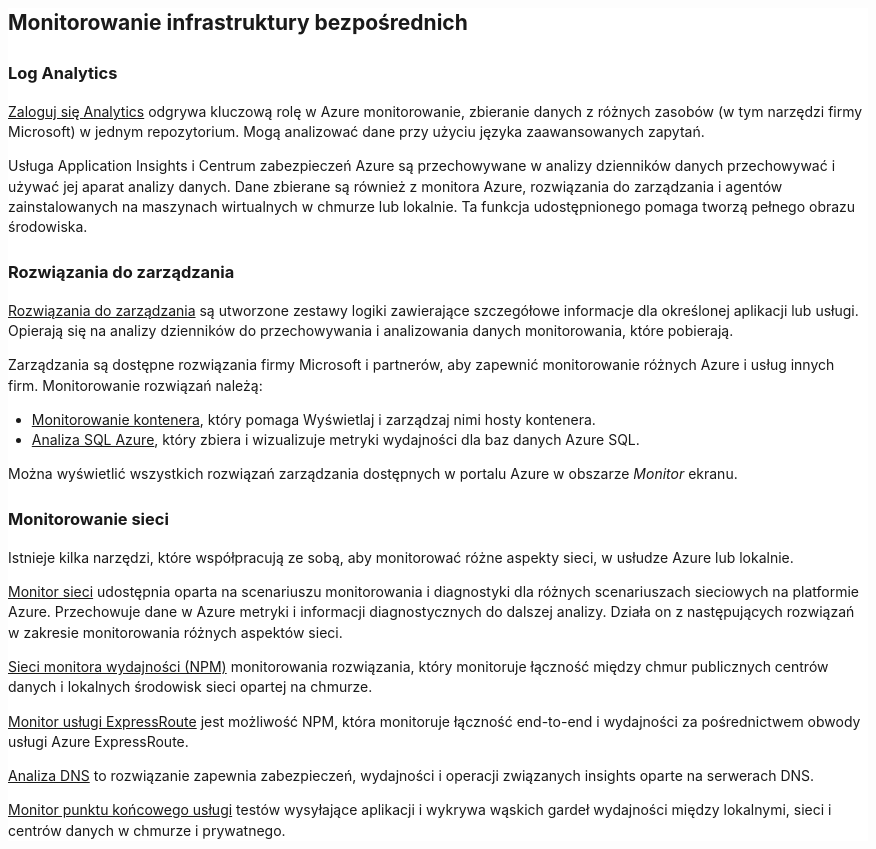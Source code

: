 ## <a name="deep-infrastructure-monitoring"></a>Monitorowanie infrastruktury bezpośrednich
### <a name="log-analytics"></a>Log Analytics
[Zaloguj się Analytics](http://azure.microsoft.com/documentation/services/log-analytics) odgrywa kluczową rolę w Azure monitorowanie, zbieranie danych z różnych zasobów (w tym narzędzi firmy Microsoft) w jednym repozytorium. Mogą analizować dane przy użyciu języka zaawansowanych zapytań.

Usługa Application Insights i Centrum zabezpieczeń Azure są przechowywane w analizy dzienników danych przechowywać i używać jej aparat analizy danych. Dane zbierane są również z monitora Azure, rozwiązania do zarządzania i agentów zainstalowanych na maszynach wirtualnych w chmurze lub lokalnie. Ta funkcja udostępnionego pomaga tworzą pełnego obrazu środowiska.

### <a name="management-solutions"></a>Rozwiązania do zarządzania
[Rozwiązania do zarządzania](../log-analytics/log-analytics-add-solutions.md) są utworzone zestawy logiki zawierające szczegółowe informacje dla określonej aplikacji lub usługi. Opierają się na analizy dzienników do przechowywania i analizowania danych monitorowania, które pobierają.

Zarządzania są dostępne rozwiązania firmy Microsoft i partnerów, aby zapewnić monitorowanie różnych Azure i usług innych firm. Monitorowanie rozwiązań należą:
* [Monitorowanie kontenera](../log-analytics/log-analytics-containers.md), który pomaga Wyświetlaj i zarządzaj nimi hosty kontenera.
* [Analiza SQL Azure](../log-analytics/log-analytics-azure-sql.md), który zbiera i wizualizuje metryki wydajności dla baz danych Azure SQL.

Można wyświetlić wszystkich rozwiązań zarządzania dostępnych w portalu Azure w obszarze *Monitor* ekranu.

### <a name="network-monitoring"></a>Monitorowanie sieci
Istnieje kilka narzędzi, które współpracują ze sobą, aby monitorować różne aspekty sieci, w usłudze Azure lub lokalnie.  

[Monitor sieci](../network-watcher/network-watcher-monitoring-overview.md) udostępnia oparta na scenariuszu monitorowania i diagnostyki dla różnych scenariuszach sieciowych na platformie Azure. Przechowuje dane w Azure metryki i informacji diagnostycznych do dalszej analizy. Działa on z następujących rozwiązań w zakresie monitorowania różnych aspektów sieci.

[Sieci monitora wydajności (NPM)](https://blogs.msdn.microsoft.com/azuregov/2017/09/05/network-performance-monitor-general-availability/) monitorowania rozwiązania, który monitoruje łączność między chmur publicznych centrów danych i lokalnych środowisk sieci opartej na chmurze.

[Monitor usługi ExpressRoute](https://azure.microsoft.com/en-in/blog/monitoring-of-azure-expressroute-in-preview/) jest możliwość NPM, która monitoruje łączność end-to-end i wydajności za pośrednictwem obwody usługi Azure ExpressRoute.

[Analiza DNS](../log-analytics/log-analytics-dns.md) to rozwiązanie zapewnia zabezpieczeń, wydajności i operacji związanych insights oparte na serwerach DNS.

[Monitor punktu końcowego usługi](../networking/network-monitoring-overview.md) testów wysyłające aplikacji i wykrywa wąskich gardeł wydajności między lokalnymi, sieci i centrów danych w chmurze i prywatnego.


